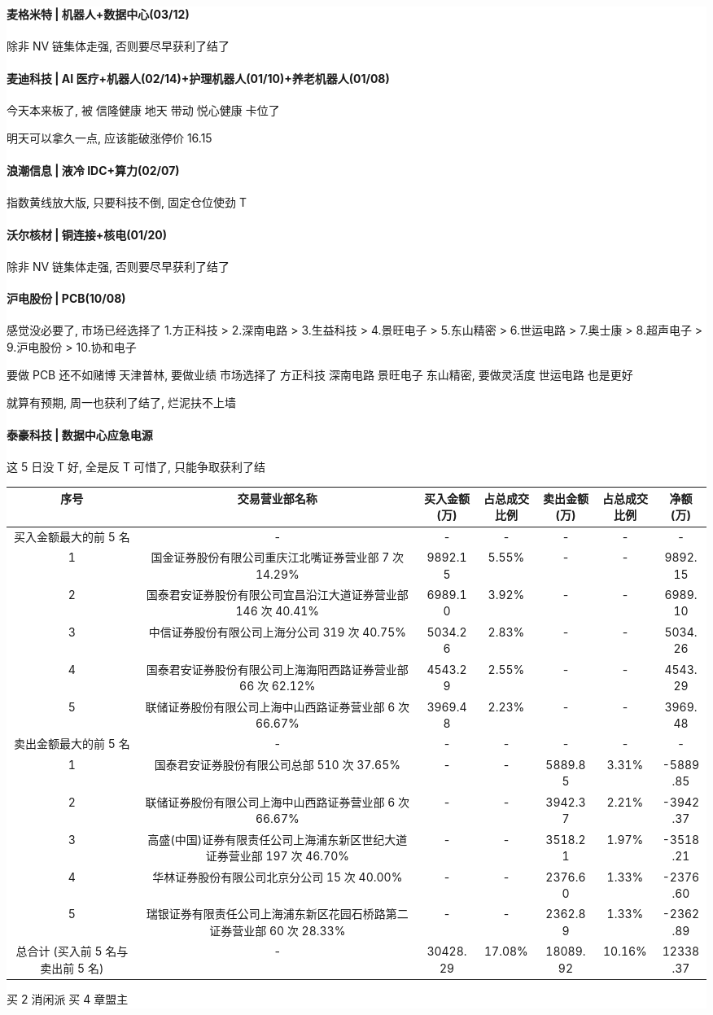 
#### 麦格米特 | 机器人+数据中心(03/12)

除非 NV 链集体走强, 否则要尽早获利了结了

#### 麦迪科技 | AI 医疗+机器人(02/14)+护理机器人(01/10)+养老机器人(01/08)

今天本来板了, 被 信隆健康 地天 带动 悦心健康 卡位了

明天可以拿久一点, 应该能破涨停价 16.15

#### 浪潮信息 | 液冷 IDC+算力(02/07)

指数黄线放大版, 只要科技不倒, 固定仓位使劲 T

#### 沃尔核材 | 铜连接+核电(01/20)

除非 NV 链集体走强, 否则要尽早获利了结了

#### 沪电股份 | PCB(10/08)

感觉没必要了, 市场已经选择了 1.方正科技 > 2.深南电路 > 3.生益科技 > 4.景旺电子 > 5.东山精密 > 6.世运电路 > 7.奥士康 > 8.超声电子 > 9.沪电股份 > 10.协和电子

要做 PCB 还不如赌博 天津普林, 要做业绩 市场选择了 方正科技 深南电路 景旺电子 东山精密, 要做灵活度 世运电路 也是更好

就算有预期, 周一也获利了结了, 烂泥扶不上墙

#### 泰豪科技 | 数据中心应急电源

这 5 日没 T 好, 全是反 T 可惜了, 只能争取获利了结

|               序号                |                             交易营业部名称                             | 买入金额(万) | 占总成交比例 | 卖出金额(万) | 占总成交比例 | 净额(万) |
| :-------------------------------: | :--------------------------------------------------------------------: | :----------: | :----------: | :----------: | :----------: | :------: |
|       买入金额最大的前 5 名       |                                   -                                    |      -       |      -       |      -       |      -       |    -     |
|                 1                 |          国金证券股份有限公司重庆江北嘴证券营业部 7 次 14.29%          |   9892.15    |    5.55%     |      -       |      -       | 9892.15  |
|                 2                 |      国泰君安证券股份有限公司宜昌沿江大道证券营业部 146 次 40.41%      |   6989.10    |    3.92%     |      -       |      -       | 6989.10  |
|                 3                 |              中信证券股份有限公司上海分公司 319 次 40.75%              |   5034.26    |    2.83%     |      -       |      -       | 5034.26  |
|                 4                 |      国泰君安证券股份有限公司上海海阳西路证券营业部 66 次 62.12%       |   4543.29    |    2.55%     |      -       |      -       | 4543.29  |
|                 5                 |         联储证券股份有限公司上海中山西路证券营业部 6 次 66.67%         |   3969.48    |    2.23%     |      -       |      -       | 3969.48  |
|       卖出金额最大的前 5 名       |                                   -                                    |      -       |      -       |      -       |      -       |    -     |
|                 1                 |               国泰君安证券股份有限公司总部 510 次 37.65%               |      -       |      -       |   5889.85    |    3.31%     | -5889.85 |
|                 2                 |         联储证券股份有限公司上海中山西路证券营业部 6 次 66.67%         |      -       |      -       |   3942.37    |    2.21%     | -3942.37 |
|                 3                 | 高盛(中国)证券有限责任公司上海浦东新区世纪大道证券营业部 197 次 46.70% |      -       |      -       |   3518.21    |    1.97%     | -3518.21 |
|                 4                 |              华林证券股份有限公司北京分公司 15 次 40.00%               |      -       |      -       |   2376.60    |    1.33%     | -2376.60 |
|                 5                 | 瑞银证券有限责任公司上海浦东新区花园石桥路第二证券营业部 60 次 28.33%  |      -       |      -       |   2362.89    |    1.33%     | -2362.89 |
| 总合计 (买入前 5 名与卖出前 5 名) |                                   -                                    |   30428.29   |    17.08%    |   18089.92   |    10.16%    | 12338.37 |

买 2 消闲派 买 4 章盟主
